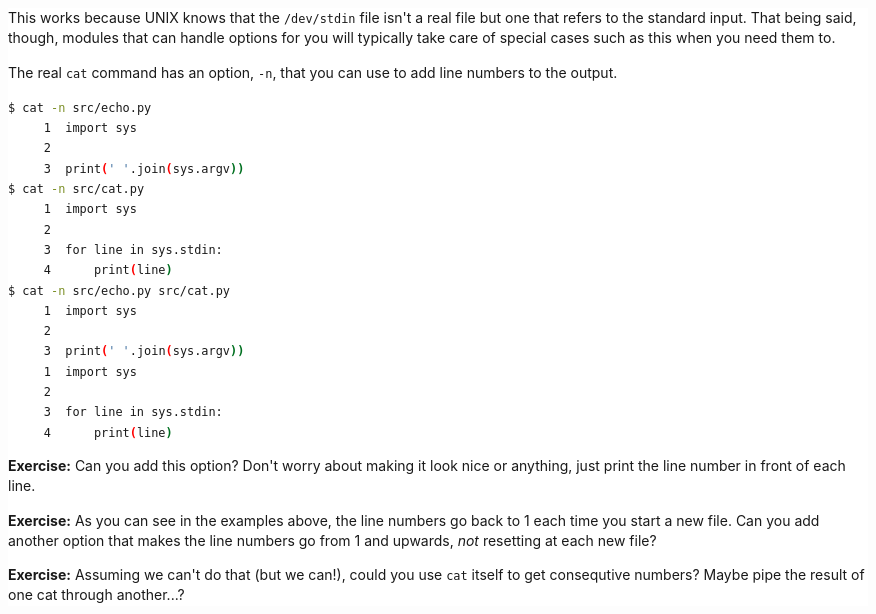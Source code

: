 This works because UNIX knows that the `/dev/stdin` file isn't a real file but one that refers to the standard input. That being said, though, modules that can handle options for you will typically take care of special cases such as this when you need them to.

The real `cat` command has an option, `-n`, that you can use to add line numbers to the output.

```sh
$ cat -n src/echo.py
     1	import sys
     2
     3	print(' '.join(sys.argv))
$ cat -n src/cat.py
     1	import sys
     2
     3	for line in sys.stdin:
     4	    print(line)
$ cat -n src/echo.py src/cat.py
     1	import sys
     2
     3	print(' '.join(sys.argv))
     1	import sys
     2
     3	for line in sys.stdin:
     4	    print(line)
```

**Exercise:** Can you add this option? Don't worry about making it look nice or anything, just print the line number in front of each line.

**Exercise:** As you can see in the examples above, the line numbers go back to 1 each time you start a new file. Can you add another option that makes the line numbers go from 1 and upwards, *not* resetting at each new file?

**Exercise:** Assuming we can't do that (but we can!), could you use `cat` itself to get consequtive numbers? Maybe pipe the result of one cat through another...?
